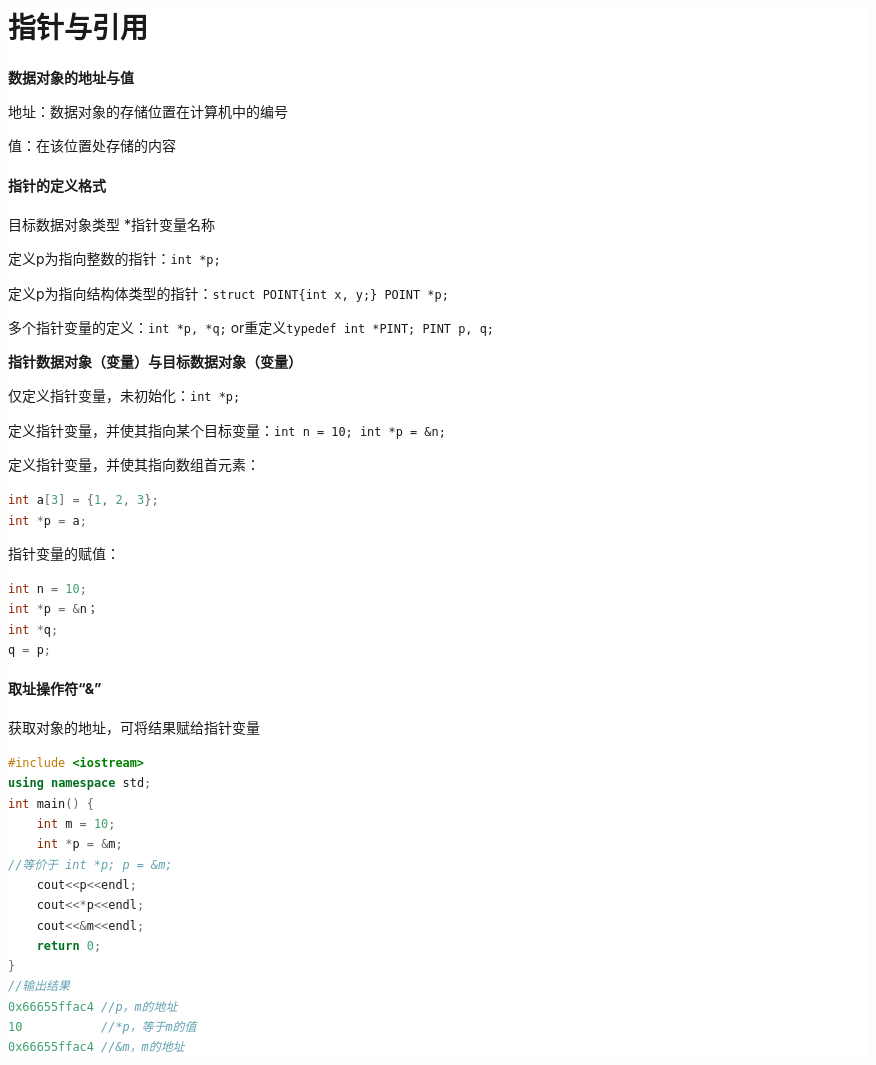 # 指针与引用

**数据对象的地址与值**

地址：数据对象的存储位置在计算机中的编号

值：在该位置处存储的内容

#### 指针的定义格式

目标数据对象类型 \*指针变量名称 

定义p为指向整数的指针：`int *p;`

定义p为指向结构体类型的指针：`struct POINT{int x, y;} POINT *p;`

多个指针变量的定义：`int *p, *q;` or重定义`typedef int *PINT; PINT p, q;`

**指针数据对象（变量）与目标数据对象（变量）**

仅定义指针变量，未初始化：`int *p;`

定义指针变量，并使其指向某个目标变量：`int n = 10; int *p = &n;` 

定义指针变量，并使其指向数组首元素：

```c++
int a[3] = {1, 2, 3};
int *p = a;
```

指针变量的赋值：

```c++
int n = 10;
int *p = &n；
int *q;
q = p;
```

#### 取址操作符“&”

获取对象的地址，可将结果赋给指针变量

```c++
#include <iostream>
using namespace std;
int main() {
    int m = 10;
    int *p = &m;
//等价于 int *p; p = &m; 
    cout<<p<<endl;
    cout<<*p<<endl;
    cout<<&m<<endl;
    return 0;
}
//输出结果
0x66655ffac4 //p，m的地址
10			 //*p，等于m的值
0x66655ffac4 //&m，m的地址
```

